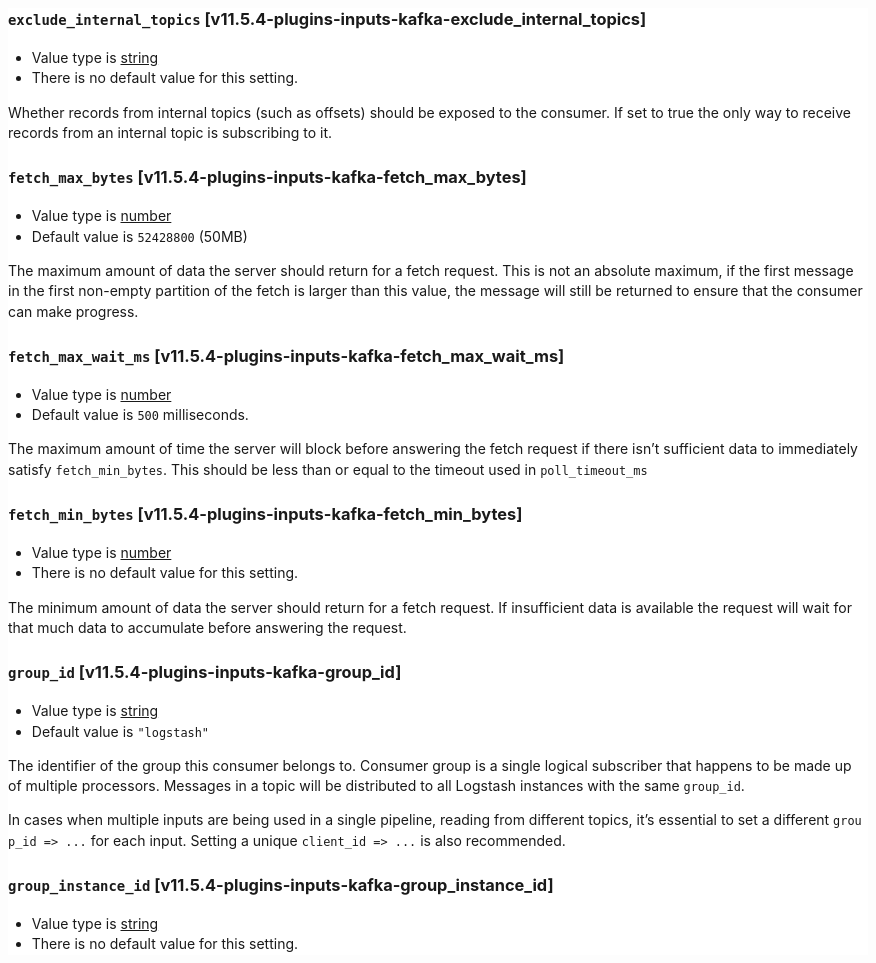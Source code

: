 ### `exclude_internal_topics` [v11.5.4-plugins-inputs-kafka-exclude_internal_topics]

* Value type is [string](/lsr/value-types.md#string)
* There is no default value for this setting.

Whether records from internal topics (such as offsets) should be exposed to the consumer. If set to true the only way to receive records from an internal topic is subscribing to it.

### `fetch_max_bytes` [v11.5.4-plugins-inputs-kafka-fetch_max_bytes]

* Value type is [number](/lsr/value-types.md#number)
* Default value is `52428800` (50MB)

The maximum amount of data the server should return for a fetch request. This is not an absolute maximum, if the first message in the first non-empty partition of the fetch is larger than this value, the message will still be returned to ensure that the consumer can make progress.

### `fetch_max_wait_ms` [v11.5.4-plugins-inputs-kafka-fetch_max_wait_ms]

* Value type is [number](/lsr/value-types.md#number)
* Default value is `500` milliseconds.

The maximum amount of time the server will block before answering the fetch request if there isn’t sufficient data to immediately satisfy `fetch_min_bytes`. This should be less than or equal to the timeout used in `poll_timeout_ms`

### `fetch_min_bytes` [v11.5.4-plugins-inputs-kafka-fetch_min_bytes]

* Value type is [number](/lsr/value-types.md#number)
* There is no default value for this setting.

The minimum amount of data the server should return for a fetch request. If insufficient data is available the request will wait for that much data to accumulate before answering the request.

### `group_id` [v11.5.4-plugins-inputs-kafka-group_id]

* Value type is [string](/lsr/value-types.md#string)
* Default value is `"logstash"`

The identifier of the group this consumer belongs to. Consumer group is a single logical subscriber that happens to be made up of multiple processors. Messages in a topic will be distributed to all Logstash instances with the same `group_id`.

In cases when multiple inputs are being used in a single pipeline, reading from different topics, it’s essential to set a different `group_id => ...` for each input. Setting a unique `client_id => ...` is also recommended.

### `group_instance_id` [v11.5.4-plugins-inputs-kafka-group_instance_id]

* Value type is [string](/lsr/value-types.md#string)
* There is no default value for this setting.
